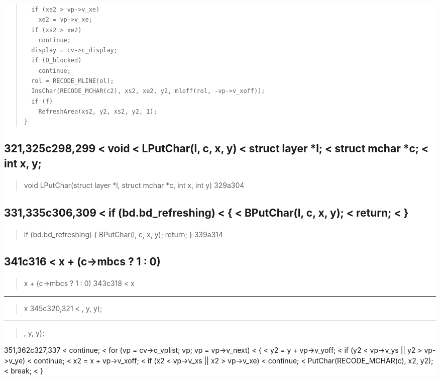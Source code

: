 >       if (xe2 > vp->v_xe)
>         xe2 = vp->v_xe;
>       if (xs2 > xe2)
>         continue;
>       display = cv->c_display;
>       if (D_blocked)
>         continue;
>       rol = RECODE_MLINE(ol);
>       InsChar(RECODE_MCHAR(c2), xs2, xe2, y2, mloff(rol, -vp->v_xoff));
>       if (f)
>         RefreshArea(xs2, y2, xs2, y2, 1);
>     }
321,325c298,299
< void
< LPutChar(l, c, x, y)
< struct layer *l;
< struct mchar *c;
< int x, y;
---
>
> void LPutChar(struct layer *l, struct mchar *c, int x, int y)
329a304
>
331,335c306,309
<   if (bd.bd_refreshing)
<     {
<       BPutChar(l, c, x, y);
<       return;
<     }
---
>   if (bd.bd_refreshing) {
>     BPutChar(l, c, x, y);
>     return;
>   }
339a314
>
341c316
< 	x + (c->mbcs ? 1 : 0)
---
>   x + (c->mbcs ? 1 : 0)
343c318
< 	x
---
>   x
345c320,321
< 	, y, y);
---
>   , y, y);
>
351,362c327,337
< 	continue;
<       for (vp = cv->c_vplist; vp; vp = vp->v_next)
< 	{
< 	  y2 = y + vp->v_yoff;
< 	  if (y2 < vp->v_ys || y2 > vp->v_ye)
< 	    continue;
< 	  x2 = x + vp->v_xoff;
< 	  if (x2 < vp->v_xs || x2 > vp->v_xe)
< 	    continue;
< 	  PutChar(RECODE_MCHAR(c), x2, y2);
< 	  break;
< 	}